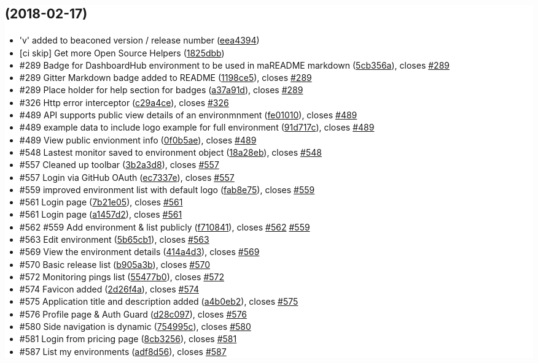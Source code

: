 <a name=""></a>
##  (2018-02-17)

* 'v' added to beaconed version / release number ([eea4394](https://github.com/DashboardHub/PipelineDashboard/commit/eea4394))
* [ci skip] Get more Open Source Helpers ([1825dbb](https://github.com/DashboardHub/PipelineDashboard/commit/1825dbb))
* #289 Badge for DashboardHub environment to be used in maREADME markdown ([5cb356a](https://github.com/DashboardHub/PipelineDashboard/commit/5cb356a)), closes [#289](https://github.com/DashboardHub/PipelineDashboard/issues/289)
* #289 Gitter Markdown badge added to README ([1198ce5](https://github.com/DashboardHub/PipelineDashboard/commit/1198ce5)), closes [#289](https://github.com/DashboardHub/PipelineDashboard/issues/289)
* #289 Place holder for help section for badges ([a37a91d](https://github.com/DashboardHub/PipelineDashboard/commit/a37a91d)), closes [#289](https://github.com/DashboardHub/PipelineDashboard/issues/289)
* #326 Http error interceptor ([c29a4ce](https://github.com/DashboardHub/PipelineDashboard/commit/c29a4ce)), closes [#326](https://github.com/DashboardHub/PipelineDashboard/issues/326)
* #489 API supports public view details of an environmnment ([fe01010](https://github.com/DashboardHub/PipelineDashboard/commit/fe01010)), closes [#489](https://github.com/DashboardHub/PipelineDashboard/issues/489)
* #489 example data to include logo example for full environment ([91d717c](https://github.com/DashboardHub/PipelineDashboard/commit/91d717c)), closes [#489](https://github.com/DashboardHub/PipelineDashboard/issues/489)
* #489 View public envionment info ([0f0b5ae](https://github.com/DashboardHub/PipelineDashboard/commit/0f0b5ae)), closes [#489](https://github.com/DashboardHub/PipelineDashboard/issues/489)
* #548 Lastest monitor saved to environment object ([18a28eb](https://github.com/DashboardHub/PipelineDashboard/commit/18a28eb)), closes [#548](https://github.com/DashboardHub/PipelineDashboard/issues/548)
* #557 Cleaned up toolbar ([3b2a3d8](https://github.com/DashboardHub/PipelineDashboard/commit/3b2a3d8)), closes [#557](https://github.com/DashboardHub/PipelineDashboard/issues/557)
* #557 Login via GitHub OAuth ([ec7337e](https://github.com/DashboardHub/PipelineDashboard/commit/ec7337e)), closes [#557](https://github.com/DashboardHub/PipelineDashboard/issues/557)
* #559 improved environment list with default logo ([fab8e75](https://github.com/DashboardHub/PipelineDashboard/commit/fab8e75)), closes [#559](https://github.com/DashboardHub/PipelineDashboard/issues/559)
* #561 Login page ([7b21e05](https://github.com/DashboardHub/PipelineDashboard/commit/7b21e05)), closes [#561](https://github.com/DashboardHub/PipelineDashboard/issues/561)
* #561 Login page ([a1457d2](https://github.com/DashboardHub/PipelineDashboard/commit/a1457d2)), closes [#561](https://github.com/DashboardHub/PipelineDashboard/issues/561)
* #562 #559 Add environment & list publicly ([f710841](https://github.com/DashboardHub/PipelineDashboard/commit/f710841)), closes [#562](https://github.com/DashboardHub/PipelineDashboard/issues/562) [#559](https://github.com/DashboardHub/PipelineDashboard/issues/559)
* #563 Edit environment ([5b65cb1](https://github.com/DashboardHub/PipelineDashboard/commit/5b65cb1)), closes [#563](https://github.com/DashboardHub/PipelineDashboard/issues/563)
* #569 View the environment details ([414a4d3](https://github.com/DashboardHub/PipelineDashboard/commit/414a4d3)), closes [#569](https://github.com/DashboardHub/PipelineDashboard/issues/569)
* #570 Basic release list ([b905a3b](https://github.com/DashboardHub/PipelineDashboard/commit/b905a3b)), closes [#570](https://github.com/DashboardHub/PipelineDashboard/issues/570)
* #572 Monitoring pings list ([55477b0](https://github.com/DashboardHub/PipelineDashboard/commit/55477b0)), closes [#572](https://github.com/DashboardHub/PipelineDashboard/issues/572)
* #574 Favicon added ([2d26f4a](https://github.com/DashboardHub/PipelineDashboard/commit/2d26f4a)), closes [#574](https://github.com/DashboardHub/PipelineDashboard/issues/574)
* #575 Application title and description added ([a4b0eb2](https://github.com/DashboardHub/PipelineDashboard/commit/a4b0eb2)), closes [#575](https://github.com/DashboardHub/PipelineDashboard/issues/575)
* #576 Profile page & Auth Guard ([d28c097](https://github.com/DashboardHub/PipelineDashboard/commit/d28c097)), closes [#576](https://github.com/DashboardHub/PipelineDashboard/issues/576)
* #580 Side navigation is dynamic ([754995c](https://github.com/DashboardHub/PipelineDashboard/commit/754995c)), closes [#580](https://github.com/DashboardHub/PipelineDashboard/issues/580)
* #581 Login from pricing page ([8cb3256](https://github.com/DashboardHub/PipelineDashboard/commit/8cb3256)), closes [#581](https://github.com/DashboardHub/PipelineDashboard/issues/581)
* #587 List my environments ([adf8d56](https://github.com/DashboardHub/PipelineDashboard/commit/adf8d56)), closes [#587](https://github.com/DashboardHub/PipelineDashboard/issues/587)